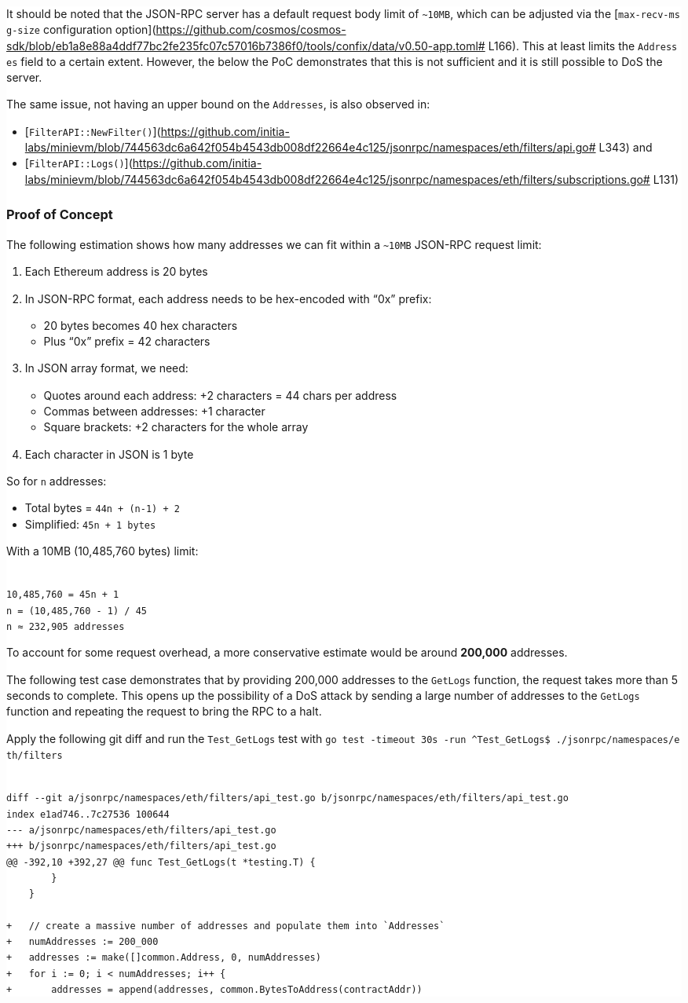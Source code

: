 It should be noted that the JSON-RPC server has a default request body limit of `~10MB`, which can be adjusted via the [`max-recv-msg-size` configuration option](https://github.com/cosmos/cosmos-sdk/blob/eb1a8e88a4ddf77bc2fe235fc07c57016b7386f0/tools/confix/data/v0.50-app.toml# L166). This at least limits the `Addresses` field to a certain extent. However, the below the PoC demonstrates that this is not sufficient and it is still possible to DoS the server.

The same issue, not having an upper bound on the `Addresses`, is also observed in:

* [`FilterAPI::NewFilter()`](https://github.com/initia-labs/minievm/blob/744563dc6a642f054b4543db008df22664e4c125/jsonrpc/namespaces/eth/filters/api.go# L343) and
* [`FilterAPI::Logs()`](https://github.com/initia-labs/minievm/blob/744563dc6a642f054b4543db008df22664e4c125/jsonrpc/namespaces/eth/filters/subscriptions.go# L131)

### Proof of Concept

The following estimation shows how many addresses we can fit within a `~10MB` JSON-RPC request limit:

1. Each Ethereum address is 20 bytes
2. In JSON-RPC format, each address needs to be hex-encoded with “0x” prefix:

   * 20 bytes becomes 40 hex characters
   * Plus “0x” prefix = 42 characters
3. In JSON array format, we need:

   * Quotes around each address: +2 characters = 44 chars per address
   * Commas between addresses: +1 character
   * Square brackets: +2 characters for the whole array
4. Each character in JSON is 1 byte

So for `n` addresses:

* Total bytes = `44n + (n-1) + 2`
* Simplified: `45n + 1 bytes`

With a 10MB (10,485,760 bytes) limit:
```

10,485,760 = 45n + 1
n = (10,485,760 - 1) / 45
n ≈ 232,905 addresses
```

To account for some request overhead, a more conservative estimate would be around **200,000** addresses.

The following test case demonstrates that by providing 200,000 addresses to the `GetLogs` function, the request takes more than 5 seconds to complete. This opens up the possibility of a DoS attack by sending a large number of addresses to the `GetLogs` function and repeating the request to bring the RPC to a halt.

Apply the following git diff and run the `Test_GetLogs` test with `go test -timeout 30s -run ^Test_GetLogs$ ./jsonrpc/namespaces/eth/filters`
```

diff --git a/jsonrpc/namespaces/eth/filters/api_test.go b/jsonrpc/namespaces/eth/filters/api_test.go
index e1ad746..7c27536 100644
--- a/jsonrpc/namespaces/eth/filters/api_test.go
+++ b/jsonrpc/namespaces/eth/filters/api_test.go
@@ -392,10 +392,27 @@ func Test_GetLogs(t *testing.T) {
 		}
 	}

+	// create a massive number of addresses and populate them into `Addresses`
+	numAddresses := 200_000
+	addresses := make([]common.Address, 0, numAddresses)
+	for i := 0; i < numAddresses; i++ {
+		addresses = append(addresses, common.BytesToAddress(contractAddr))
```